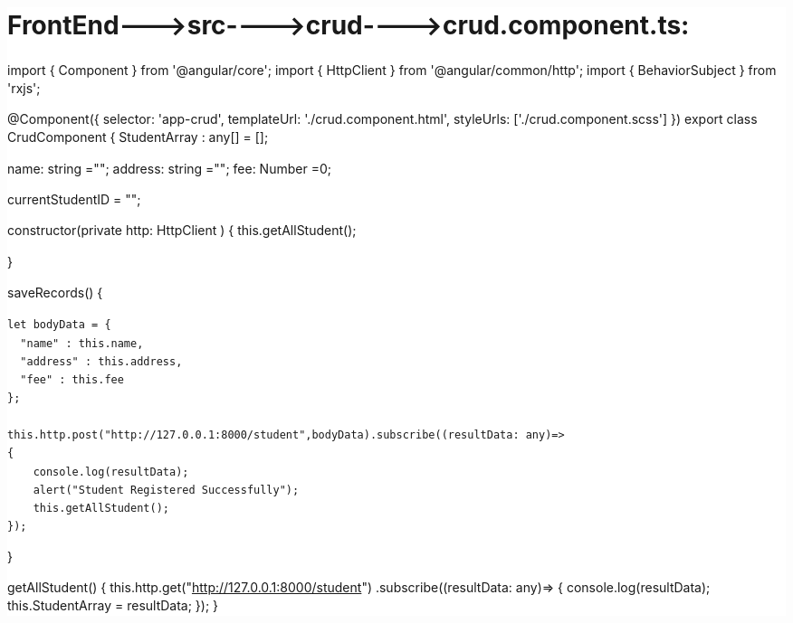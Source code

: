 

FrontEnd--->src---->crud---->crud.component.ts:
===============================================
import { Component } from '@angular/core';
import { HttpClient } from '@angular/common/http';
import { BehaviorSubject } from 'rxjs';

@Component({
  selector: 'app-crud',
  templateUrl: './crud.component.html',
  styleUrls: ['./crud.component.scss']
})
export class CrudComponent {
  StudentArray : any[] = [];
 
  name: string ="";
  address: string ="";
  fee: Number =0;
 
  currentStudentID = "";
 
  constructor(private http: HttpClient )
  {
    this.getAllStudent();
 
  }
 
  saveRecords()
  {
  
    let bodyData = {
      "name" : this.name,
      "address" : this.address,
      "fee" : this.fee
    };
 
    this.http.post("http://127.0.0.1:8000/student",bodyData).subscribe((resultData: any)=>
    {
        console.log(resultData);
        alert("Student Registered Successfully");
        this.getAllStudent();
    });
  }
 
 
  getAllStudent()
  {
    this.http.get("http://127.0.0.1:8000/student")
    .subscribe((resultData: any)=>
    {
        console.log(resultData);
        this.StudentArray = resultData;
    });
  }
 
 